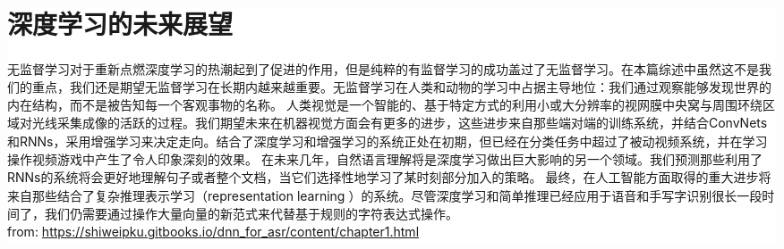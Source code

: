 # 深度学习的未来展望
无监督学习对于重新点燃深度学习的热潮起到了促进的作用，但是纯粹的有监督学习的成功盖过了无监督学习。在本篇综述中虽然这不是我们的重点，我们还是期望无监督学习在长期内越来越重要。无监督学习在人类和动物的学习中占据主导地位：我们通过观察能够发现世界的内在结构，而不是被告知每一个客观事物的名称。
人类视觉是一个智能的、基于特定方式的利用小或大分辨率的视网膜中央窝与周围环绕区域对光线采集成像的活跃的过程。我们期望未来在机器视觉方面会有更多的进步，这些进步来自那些端对端的训练系统，并结合ConvNets和RNNs，采用增强学习来决定走向。结合了深度学习和增强学习的系统正处在初期，但已经在分类任务中超过了被动视频系统，并在学习操作视频游戏中产生了令人印象深刻的效果。
在未来几年，自然语言理解将是深度学习做出巨大影响的另一个领域。我们预测那些利用了RNNs的系统将会更好地理解句子或者整个文档，当它们选择性地学习了某时刻部分加入的策略。
最终，在人工智能方面取得的重大进步将来自那些结合了复杂推理表示学习（representation learning ）的系统。尽管深度学习和简单推理已经应用于语音和手写字识别很长一段时间了，我们仍需要通过操作大量向量的新范式来代替基于规则的字符表达式操作。
from: https://shiweipku.gitbooks.io/dnn_for_asr/content/chapter1.html

